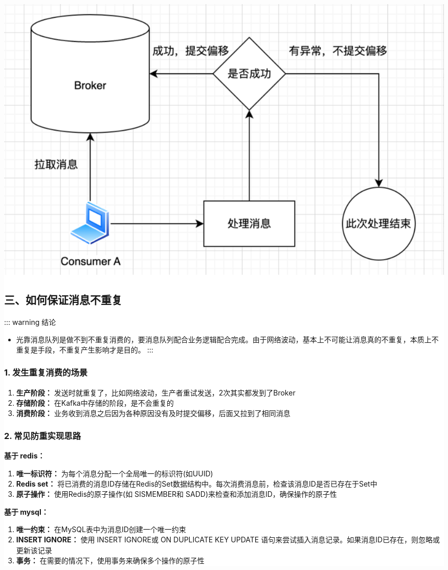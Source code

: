 ![消费阶段示意图](../images//Kafka%20实践应用经验.002.png)

## 三、如何保证消息不重复

::: warning 结论
- 光靠消息队列是做不到不重复消费的，要消息队列配合业务逻辑配合完成。由于网络波动，基本上不可能让消息真的不重复，本质上不重复是手段，不重复产生影响才是目的。
:::

### 1. 发生重复消费的场景

1. **生产阶段：** 发送时就重复了，比如网络波动，生产者重试发送，2次其实都发到了Broker
2. **存储阶段：** 在Kafka中存储的阶段，是不会重复的
3. **消费阶段：** 业务收到消息之后因为各种原因没有及时提交偏移，后面又拉到了相同消息

### 2. 常见防重实现思路

**基于 redis：**

1. **唯一标识符：** 为每个消息分配一个全局唯一的标识符(如UUID)
2. **Redis set：** 将已消费的消息ID存储在Redis的Set数据结构中。每次消费消息前，检查该消息ID是否已存在于Set中
3. **原子操作：** 使用Redis的原子操作(如 SISMEMBER和 SADD)来检查和添加消息ID，确保操作的原子性

**基于 mysql：**

1. **唯一约束：** 在MySQL表中为消息ID创建一个唯一约束
2. **INSERT IGNORE：** 使用 INSERT IGNORE或 ON DUPLICATE KEY UPDATE 语句来尝试插入消息记录。如果消息ID已存在，则忽略或更新该记录
3. **事务：** 在需要的情况下，使用事务来确保多个操作的原子性
